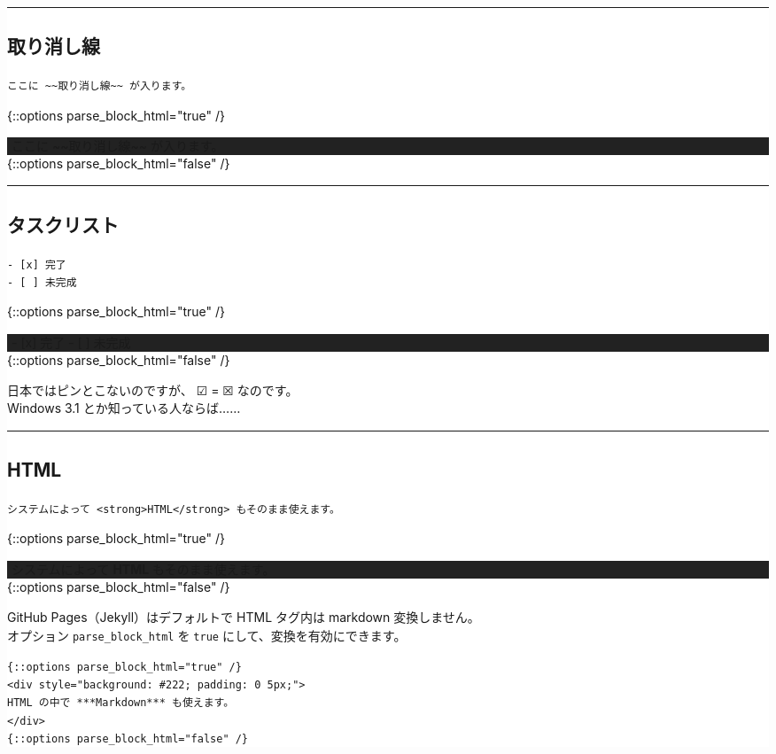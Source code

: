 ___

## 取り消し線

```
ここに ~~取り消し線~~ が入ります。
```

{::options parse_block_html="true" /}
<div style="background: #222; padding: 0 5px;">
ここに ~~取り消し線~~ が入ります。
</div>
{::options parse_block_html="false" /}

___

## タスクリスト

```
- [x] 完了
- [ ] 未完成
```

{::options parse_block_html="true" /}
<div style="background: #222; padding: 0 5px;">
- [x] 完了
- [ ] 未完成
</div>
{::options parse_block_html="false" /}

日本ではピンとこないのですが、 ☑ = ☒ なのです。  
Windows 3.1 とか知っている人ならば……

___

## HTML

```
システムによって <strong>HTML</strong> もそのまま使えます。
```

{::options parse_block_html="true" /}
<div style="background: #222; padding: 0 5px;">
システムによって <strong>HTML</strong> もそのまま使えます。
</div>
{::options parse_block_html="false" /}


GitHub Pages（Jekyll）はデフォルトで HTML タグ内は markdown 変換しません。\
オプション `parse_block_html` を `true` にして、変換を有効にできます。

```
{::options parse_block_html="true" /}
<div style="background: #222; padding: 0 5px;">
HTML の中で ***Markdown*** も使えます。
</div>
{::options parse_block_html="false" /}
```


[^1]: これが脚注です。
[^1]: これが脚注です。
[1]: http://test.pages.net.eu.org/ "test.pages.net.eu.org"
[1]: http://test.pages.net.eu.org/ "test.pages.net.eu.org"
